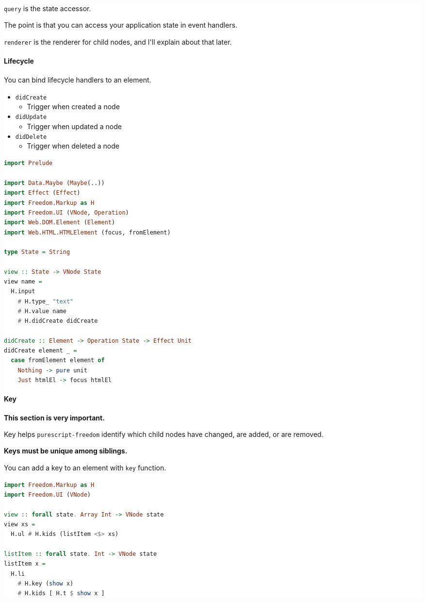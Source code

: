 `query` is the state accessor.

The point is that you can access your application state in event handlers.

`renderer` is the renderer for child nodes, and I'll explain about that later.

#### Lifecycle

You can bind lifecycle handlers to an element.

- `didCreate`
  - Trigger when created a node
- `didUpdate`
  - Trigger when updated a node
- `didDelete`
  - Trigger when deleted a node

```purescript
import Prelude

import Data.Maybe (Maybe(..))
import Effect (Effect)
import Freedom.Markup as H
import Freedom.UI (VNode, Operation)
import Web.DOM.Element (Element)
import Web.HTML.HTMLElement (focus, fromElement)

type State = String

view :: State -> VNode State
view name =
  H.input
    # H.type_ "text"
    # H.value name
    # H.didCreate didCreate

didCreate :: Element -> Operation State -> Effect Unit 
didCreate element _ =
  case fromElement element of
    Nothing -> pure unit
    Just htmlEl -> focus htmlEl
```

#### Key

**This section is very important.**

Key helps `purescript-freedom` identify which child nodes have changed, are added, or are removed.

**Keys must be unique among siblings.**

You can add a key to an element with `key` function.

```purescript
import Freedom.Markup as H
import Freedom.UI (VNode)

view :: forall state. Array Int -> VNode state
view xs =
  H.ul # H.kids (listItem <$> xs)

listItem :: forall state. Int -> VNode state
listItem x =
  H.li
    # H.key (show x)
    # H.kids [ H.t $ show x ]
```
